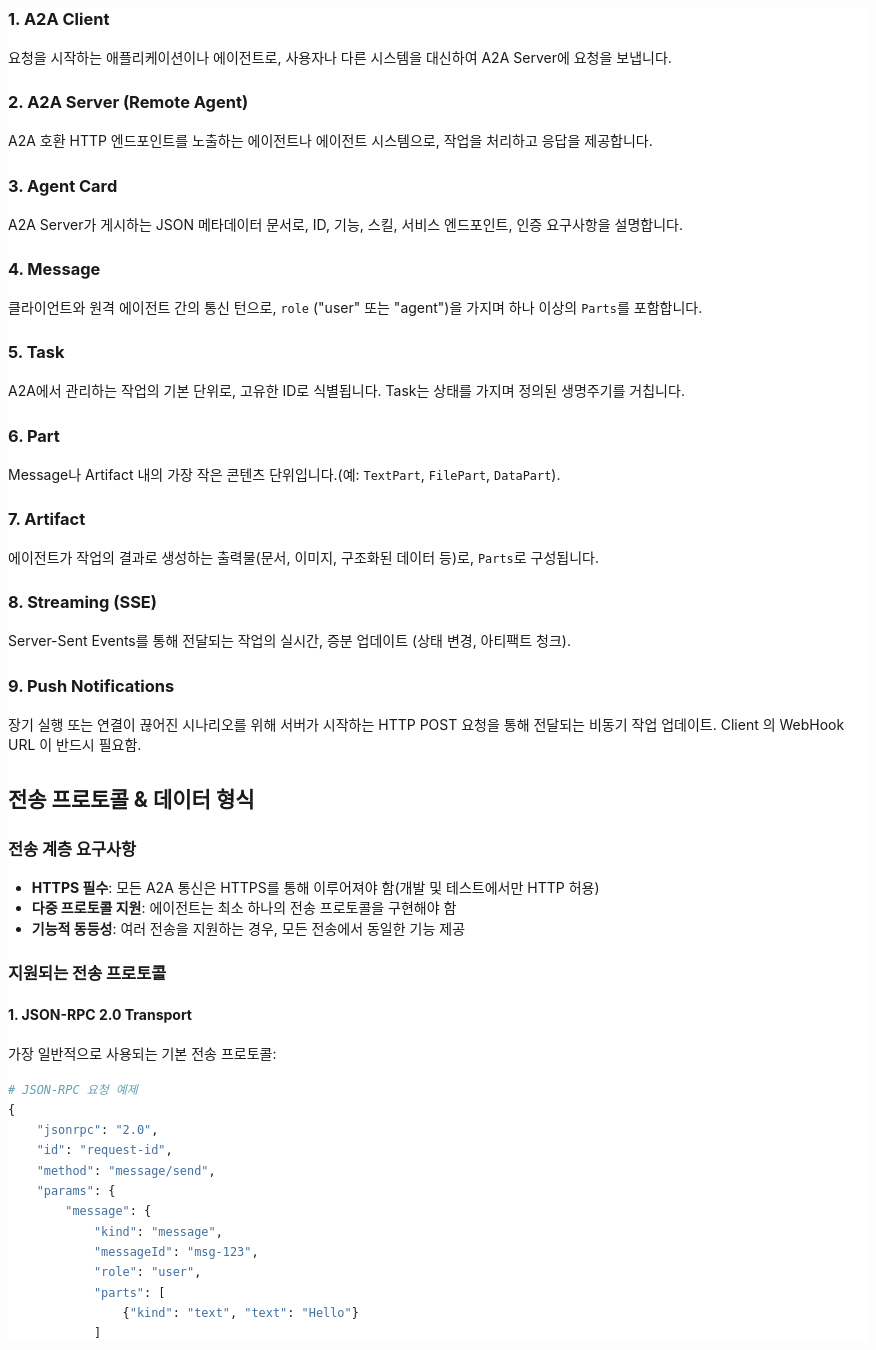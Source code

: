 ### 1. A2A Client

요청을 시작하는 애플리케이션이나 에이전트로, 사용자나 다른 시스템을 대신하여 A2A Server에 요청을 보냅니다.

### 2. A2A Server (Remote Agent)

A2A 호환 HTTP 엔드포인트를 노출하는 에이전트나 에이전트 시스템으로, 작업을 처리하고 응답을 제공합니다.

### 3. Agent Card

A2A Server가 게시하는 JSON 메타데이터 문서로, ID, 기능, 스킬, 서비스 엔드포인트, 인증 요구사항을 설명합니다.

### 4. Message

클라이언트와 원격 에이전트 간의 통신 턴으로, `role` ("user" 또는 "agent")을 가지며 하나 이상의 `Parts`를 포함합니다.

### 5. Task

A2A에서 관리하는 작업의 기본 단위로, 고유한 ID로 식별됩니다. Task는 상태를 가지며 정의된 생명주기를 거칩니다.

### 6. Part

Message나 Artifact 내의 가장 작은 콘텐츠 단위입니다.(예: `TextPart`, `FilePart`, `DataPart`).

### 7. Artifact

에이전트가 작업의 결과로 생성하는 출력물(문서, 이미지, 구조화된 데이터 등)로, `Parts`로 구성됩니다.

### 8. Streaming (SSE)

Server-Sent Events를 통해 전달되는 작업의 실시간, 증분 업데이트 (상태 변경, 아티팩트 청크).

### 9. Push Notifications

장기 실행 또는 연결이 끊어진 시나리오를 위해 서버가 시작하는 HTTP POST 요청을 통해 전달되는 비동기 작업 업데이트. Client 의 WebHook URL 이 반드시 필요함.

## 전송 프로토콜 & 데이터 형식

### 전송 계층 요구사항

- **HTTPS 필수**: 모든 A2A 통신은 HTTPS를 통해 이루어져야 함(개발 및 테스트에서만 HTTP 허용)
- **다중 프로토콜 지원**: 에이전트는 최소 하나의 전송 프로토콜을 구현해야 함
- **기능적 동등성**: 여러 전송을 지원하는 경우, 모든 전송에서 동일한 기능 제공

### 지원되는 전송 프로토콜

#### 1. JSON-RPC 2.0 Transport

가장 일반적으로 사용되는 기본 전송 프로토콜:

```python
# JSON-RPC 요청 예제
{
    "jsonrpc": "2.0",
    "id": "request-id",
    "method": "message/send",
    "params": {
        "message": {
            "kind": "message",
            "messageId": "msg-123",
            "role": "user",
            "parts": [
                {"kind": "text", "text": "Hello"}
            ]
```